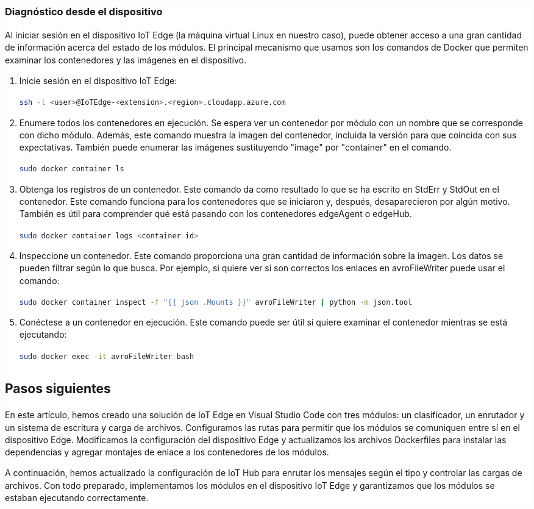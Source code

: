 ### <a name="diagnosing-from-the-device"></a>Diagnóstico desde el dispositivo

Al iniciar sesión en el dispositivo IoT Edge (la máquina virtual Linux en nuestro caso), puede obtener acceso a una gran cantidad de información acerca del estado de los módulos. El principal mecanismo que usamos son los comandos de Docker que permiten examinar los contenedores y las imágenes en el dispositivo.

1. Inicie sesión en el dispositivo IoT Edge:

   ```bash
   ssh -l <user>@IoTEdge-<extension>.<region>.cloudapp.azure.com
   ```

1. Enumere todos los contenedores en ejecución. Se espera ver un contenedor por módulo con un nombre que se corresponde con dicho módulo. Además, este comando muestra la imagen del contenedor, incluida la versión para que coincida con sus expectativas. También puede enumerar las imágenes sustituyendo "image" por "container" en el comando.

   ```bash
   sudo docker container ls
   ```

1. Obtenga los registros de un contenedor. Este comando da como resultado lo que se ha escrito en StdErr y StdOut en el contenedor. Este comando funciona para los contenedores que se iniciaron y, después, desaparecieron por algún motivo. También es útil para comprender qué está pasando con los contenedores edgeAgent o edgeHub.

   ```bash
   sudo docker container logs <container id>
   ```

1. Inspeccione un contenedor. Este comando proporciona una gran cantidad de información sobre la imagen. Los datos se pueden filtrar según lo que busca. Por ejemplo, si quiere ver si son correctos los enlaces en avroFileWriter puede usar el comando:

   ```bash
   sudo docker container inspect -f "{{ json .Mounts }}" avroFileWriter | python -m json.tool
   ```

1. Conéctese a un contenedor en ejecución. Este comando puede ser útil si quiere examinar el contenedor mientras se está ejecutando:

   ```bash
   sudo docker exec -it avroFileWriter bash
   ```

## <a name="next-steps"></a>Pasos siguientes

En este artículo, hemos creado una solución de IoT Edge en Visual Studio Code con tres módulos: un clasificador, un enrutador y un sistema de escritura y carga de archivos. Configuramos las rutas para permitir que los módulos se comuniquen entre sí en el dispositivo Edge. Modificamos la configuración del dispositivo Edge y actualizamos los archivos Dockerfiles para instalar las dependencias y agregar montajes de enlace a los contenedores de los módulos. 

A continuación, hemos actualizado la configuración de IoT Hub para enrutar los mensajes según el tipo y controlar las cargas de archivos. Con todo preparado, implementamos los módulos en el dispositivo IoT Edge y garantizamos que los módulos se estaban ejecutando correctamente.
